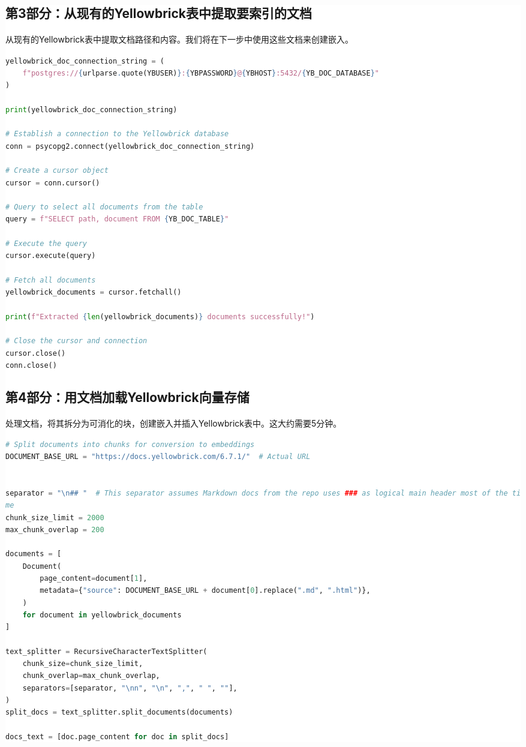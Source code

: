 ## 第3部分：从现有的Yellowbrick表中提取要索引的文档
从现有的Yellowbrick表中提取文档路径和内容。我们将在下一步中使用这些文档来创建嵌入。



```python
yellowbrick_doc_connection_string = (
    f"postgres://{urlparse.quote(YBUSER)}:{YBPASSWORD}@{YBHOST}:5432/{YB_DOC_DATABASE}"
)

print(yellowbrick_doc_connection_string)

# Establish a connection to the Yellowbrick database
conn = psycopg2.connect(yellowbrick_doc_connection_string)

# Create a cursor object
cursor = conn.cursor()

# Query to select all documents from the table
query = f"SELECT path, document FROM {YB_DOC_TABLE}"

# Execute the query
cursor.execute(query)

# Fetch all documents
yellowbrick_documents = cursor.fetchall()

print(f"Extracted {len(yellowbrick_documents)} documents successfully!")

# Close the cursor and connection
cursor.close()
conn.close()
```

## 第4部分：用文档加载Yellowbrick向量存储
处理文档，将其拆分为可消化的块，创建嵌入并插入Yellowbrick表中。这大约需要5分钟。



```python
# Split documents into chunks for conversion to embeddings
DOCUMENT_BASE_URL = "https://docs.yellowbrick.com/6.7.1/"  # Actual URL


separator = "\n## "  # This separator assumes Markdown docs from the repo uses ### as logical main header most of the time
chunk_size_limit = 2000
max_chunk_overlap = 200

documents = [
    Document(
        page_content=document[1],
        metadata={"source": DOCUMENT_BASE_URL + document[0].replace(".md", ".html")},
    )
    for document in yellowbrick_documents
]

text_splitter = RecursiveCharacterTextSplitter(
    chunk_size=chunk_size_limit,
    chunk_overlap=max_chunk_overlap,
    separators=[separator, "\nn", "\n", ",", " ", ""],
)
split_docs = text_splitter.split_documents(documents)

docs_text = [doc.page_content for doc in split_docs]
```